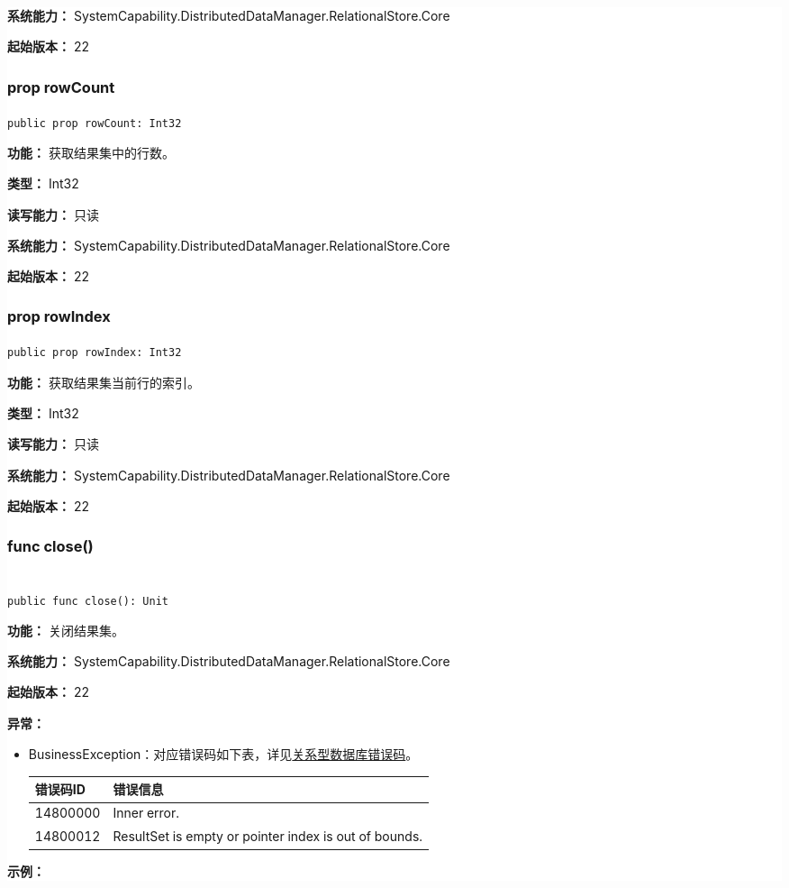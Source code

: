 **系统能力：** SystemCapability.DistributedDataManager.RelationalStore.Core

**起始版本：** 22

### prop rowCount

```cangjie
public prop rowCount: Int32
```

**功能：** 获取结果集中的行数。

**类型：** Int32

**读写能力：** 只读

**系统能力：** SystemCapability.DistributedDataManager.RelationalStore.Core

**起始版本：** 22

### prop rowIndex

```cangjie
public prop rowIndex: Int32
```

**功能：** 获取结果集当前行的索引。

**类型：** Int32

**读写能力：** 只读

**系统能力：** SystemCapability.DistributedDataManager.RelationalStore.Core

**起始版本：** 22

### func close()

```cangjie

public func close(): Unit
```

**功能：** 关闭结果集。

**系统能力：** SystemCapability.DistributedDataManager.RelationalStore.Core

**起始版本：** 22

**异常：**

- BusinessException：对应错误码如下表，详见[关系型数据库错误码](./cj-errorcode-data-rdb.md)。

  | 错误码ID | 错误信息 |
  | :---- | :--- |
  | 14800000 | Inner error.|
  | 14800012 | ResultSet is empty or pointer index is out of bounds.|

**示例：**
